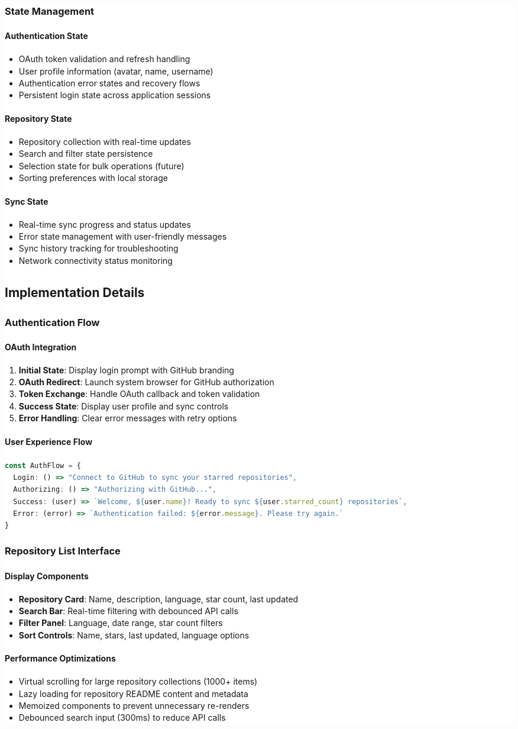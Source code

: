 ### State Management

#### Authentication State
- OAuth token validation and refresh handling
- User profile information (avatar, name, username)
- Authentication error states and recovery flows
- Persistent login state across application sessions

#### Repository State
- Repository collection with real-time updates
- Search and filter state persistence
- Selection state for bulk operations (future)
- Sorting preferences with local storage

#### Sync State
- Real-time sync progress and status updates
- Error state management with user-friendly messages
- Sync history tracking for troubleshooting
- Network connectivity status monitoring

## Implementation Details

### Authentication Flow

#### OAuth Integration
1. **Initial State**: Display login prompt with GitHub branding
2. **OAuth Redirect**: Launch system browser for GitHub authorization
3. **Token Exchange**: Handle OAuth callback and token validation
4. **Success State**: Display user profile and sync controls
5. **Error Handling**: Clear error messages with retry options

#### User Experience Flow
```typescript
const AuthFlow = {
  Login: () => "Connect to GitHub to sync your starred repositories",
  Authorizing: () => "Authorizing with GitHub...",
  Success: (user) => `Welcome, ${user.name}! Ready to sync ${user.starred_count} repositories`,
  Error: (error) => `Authentication failed: ${error.message}. Please try again.`
}
```

### Repository List Interface

#### Display Components
- **Repository Card**: Name, description, language, star count, last updated
- **Search Bar**: Real-time filtering with debounced API calls
- **Filter Panel**: Language, date range, star count filters
- **Sort Controls**: Name, stars, last updated, language options

#### Performance Optimizations
- Virtual scrolling for large repository collections (1000+ items)
- Lazy loading for repository README content and metadata
- Memoized components to prevent unnecessary re-renders
- Debounced search input (300ms) to reduce API calls
